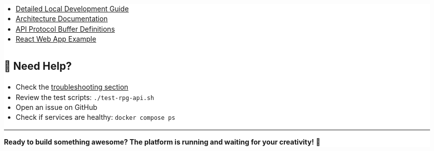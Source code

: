 - [Detailed Local Development Guide](./LOCAL_DEV.md)
- [Architecture Documentation](./README.md)
- [API Protocol Buffer Definitions](https://github.com/KirkDiggler/rpg-api-protos)
- [React Web App Example](https://github.com/KirkDiggler/rpg-dnd5e-web)

## 💬 Need Help?

- Check the [troubleshooting section](#-troubleshooting)
- Review the test scripts: `./test-rpg-api.sh`
- Open an issue on GitHub
- Check if services are healthy: `docker compose ps`

---

**Ready to build something awesome? The platform is running and waiting for your creativity!** 🎲